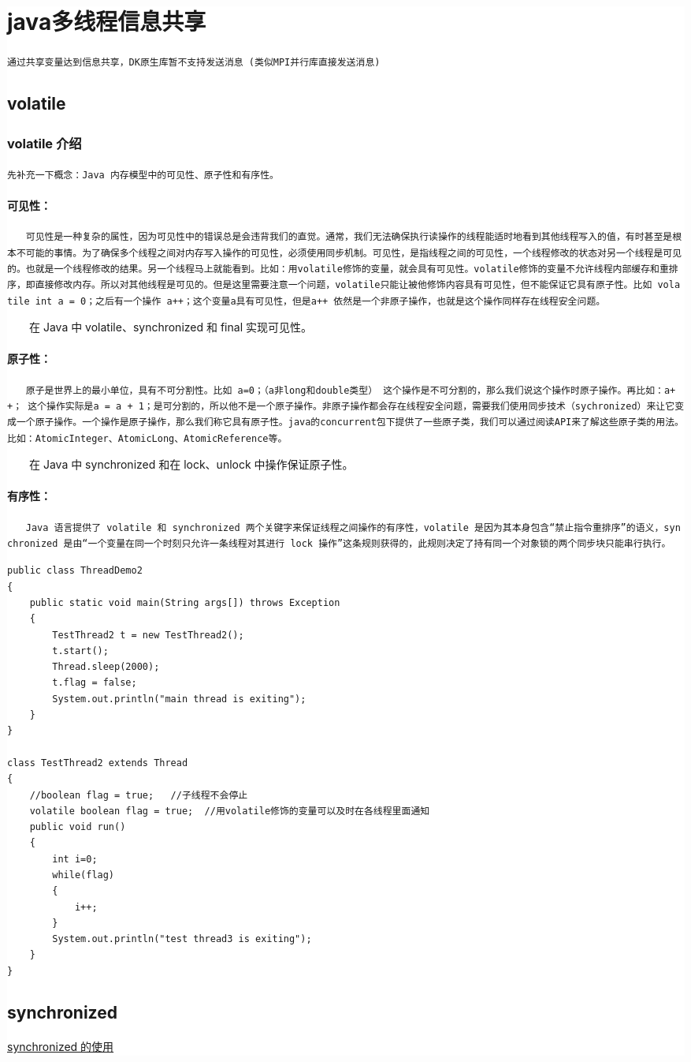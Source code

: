 # java多线程信息共享
    通过共享变量达到信息共享，DK原生库暂不支持发送消息 (类似MPI并行库直接发送消息)
## volatile
### volatile 介绍
	先补充一下概念：Java 内存模型中的可见性、原子性和有序性。
#### 可见性：

	　　可见性是一种复杂的属性，因为可见性中的错误总是会违背我们的直觉。通常，我们无法确保执行读操作的线程能适时地看到其他线程写入的值，有时甚至是根本不可能的事情。为了确保多个线程之间对内存写入操作的可见性，必须使用同步机制。可见性，是指线程之间的可见性，一个线程修改的状态对另一个线程是可见的。也就是一个线程修改的结果。另一个线程马上就能看到。比如：用volatile修饰的变量，就会具有可见性。volatile修饰的变量不允许线程内部缓存和重排序，即直接修改内存。所以对其他线程是可见的。但是这里需要注意一个问题，volatile只能让被他修饰内容具有可见性，但不能保证它具有原子性。比如 volatile int a = 0；之后有一个操作 a++；这个变量a具有可见性，但是a++ 依然是一个非原子操作，也就是这个操作同样存在线程安全问题。

　　在 Java 中 volatile、synchronized 和 final 实现可见性。

#### 原子性：

	　　原子是世界上的最小单位，具有不可分割性。比如 a=0；（a非long和double类型） 这个操作是不可分割的，那么我们说这个操作时原子操作。再比如：a++； 这个操作实际是a = a + 1；是可分割的，所以他不是一个原子操作。非原子操作都会存在线程安全问题，需要我们使用同步技术（sychronized）来让它变成一个原子操作。一个操作是原子操作，那么我们称它具有原子性。java的concurrent包下提供了一些原子类，我们可以通过阅读API来了解这些原子类的用法。比如：AtomicInteger、AtomicLong、AtomicReference等。

　　在 Java 中 synchronized 和在 lock、unlock 中操作保证原子性。

#### 有序性：

	　　Java 语言提供了 volatile 和 synchronized 两个关键字来保证线程之间操作的有序性，volatile 是因为其本身包含“禁止指令重排序”的语义，synchronized 是由“一个变量在同一个时刻只允许一条线程对其进行 lock 操作”这条规则获得的，此规则决定了持有同一个对象锁的两个同步块只能串行执行。

```
public class ThreadDemo2
{
	public static void main(String args[]) throws Exception 
	{
		TestThread2 t = new TestThread2();
		t.start();
		Thread.sleep(2000);
		t.flag = false;
		System.out.println("main thread is exiting");
	}
}

class TestThread2 extends Thread
{
	//boolean flag = true;   //子线程不会停止
	volatile boolean flag = true;  //用volatile修饰的变量可以及时在各线程里面通知
	public void run() 
	{
		int i=0;
		while(flag)
		{
			i++;			
		}
		System.out.println("test thread3 is exiting");
	}	
} 

```
## synchronized
[synchronized 的使用](https://blog.csdn.net/zjy15203167987/article/details/82531772)
